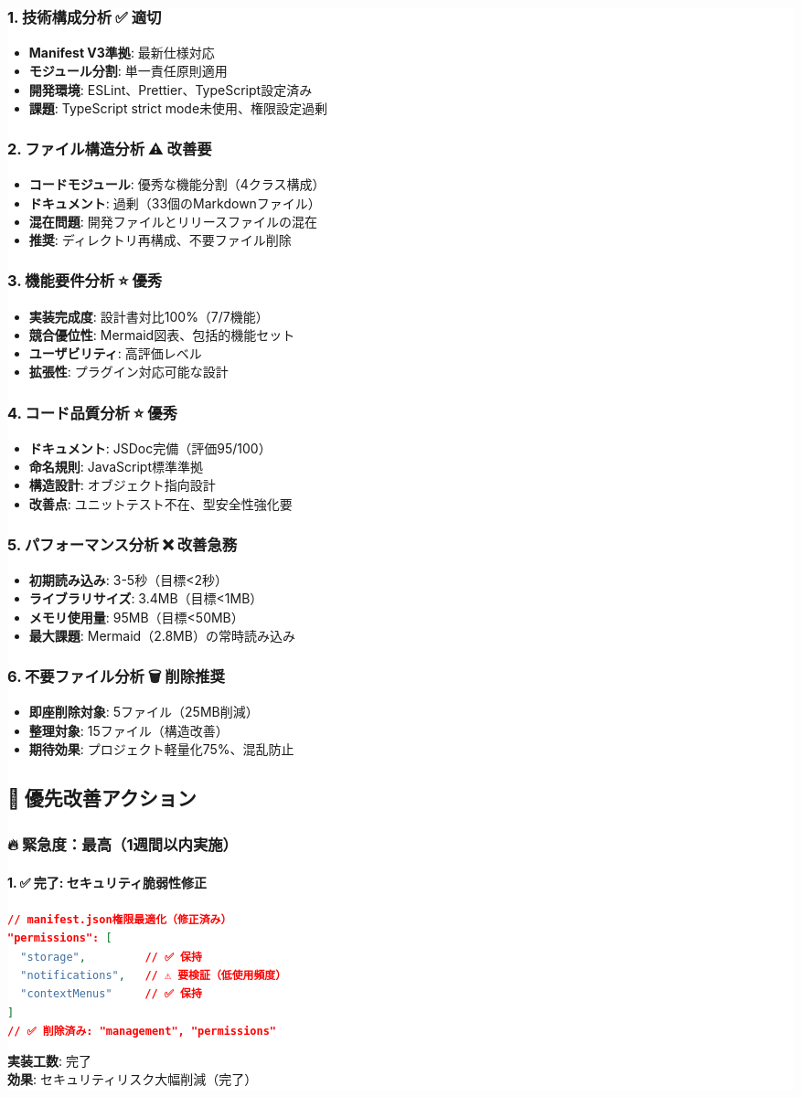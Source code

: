 ### 1. 技術構成分析 ✅ 適切
- **Manifest V3準拠**: 最新仕様対応
- **モジュール分割**: 単一責任原則適用
- **開発環境**: ESLint、Prettier、TypeScript設定済み
- **課題**: TypeScript strict mode未使用、権限設定過剰

### 2. ファイル構造分析 ⚠️ 改善要
- **コードモジュール**: 優秀な機能分割（4クラス構成）
- **ドキュメント**: 過剰（33個のMarkdownファイル）
- **混在問題**: 開発ファイルとリリースファイルの混在
- **推奨**: ディレクトリ再構成、不要ファイル削除

### 3. 機能要件分析 ⭐ 優秀
- **実装完成度**: 設計書対比100%（7/7機能）
- **競合優位性**: Mermaid図表、包括的機能セット
- **ユーザビリティ**: 高評価レベル
- **拡張性**: プラグイン対応可能な設計

### 4. コード品質分析 ⭐ 優秀
- **ドキュメント**: JSDoc完備（評価95/100）
- **命名規則**: JavaScript標準準拠
- **構造設計**: オブジェクト指向設計
- **改善点**: ユニットテスト不在、型安全性強化要

### 5. パフォーマンス分析 ❌ 改善急務
- **初期読み込み**: 3-5秒（目標<2秒）
- **ライブラリサイズ**: 3.4MB（目標<1MB）
- **メモリ使用量**: 95MB（目標<50MB）
- **最大課題**: Mermaid（2.8MB）の常時読み込み

### 6. 不要ファイル分析 🗑️ 削除推奨
- **即座削除対象**: 5ファイル（25MB削減）
- **整理対象**: 15ファイル（構造改善）
- **期待効果**: プロジェクト軽量化75%、混乱防止

## 🎯 優先改善アクション

### 🔥 緊急度：最高（1週間以内実施）

#### 1. ✅ 完了: セキュリティ脆弱性修正
```json
// manifest.json権限最適化（修正済み）
"permissions": [
  "storage",         // ✅ 保持
  "notifications",   // ⚠️ 要検証（低使用頻度）
  "contextMenus"     // ✅ 保持
]
// ✅ 削除済み: "management", "permissions"
```
**実装工数**: 完了  
**効果**: セキュリティリスク大幅削減（完了）
